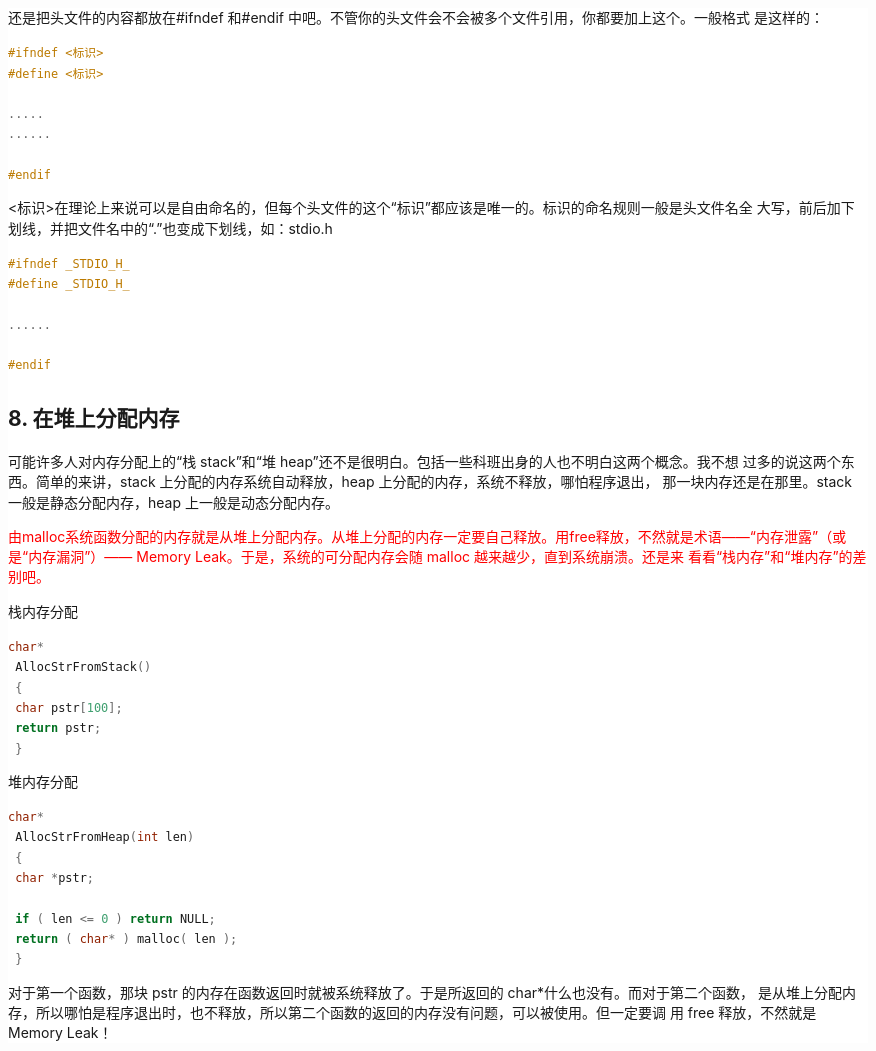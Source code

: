  还是把头文件的内容都放在#ifndef 和#endif 中吧。不管你的头文件会不会被多个文件引用，你都要加上这个。一般格式 是这样的：

```c
#ifndef <标识>
#define <标识>

.....
......

#endif 
```

<标识>在理论上来说可以是自由命名的，但每个头文件的这个“标识”都应该是唯一的。标识的命名规则一般是头文件名全 大写，前后加下划线，并把文件名中的“.”也变成下划线，如：stdio.h

```c
#ifndef _STDIO_H_
#define _STDIO_H_

......

#endif 
```

## 8. 在堆上分配内存

可能许多人对内存分配上的“栈 stack”和“堆 heap”还不是很明白。包括一些科班出身的人也不明白这两个概念。我不想 过多的说这两个东西。简单的来讲，stack 上分配的内存系统自动释放，heap 上分配的内存，系统不释放，哪怕程序退出， 那一块内存还是在那里。stack 一般是静态分配内存，heap 上一般是动态分配内存。

<span style='color:red;;'>由malloc系统函数分配的内存就是从堆上分配内存。从堆上分配的内存一定要自己释放。用free释放，不然就是术语——“内存泄露”（或是“内存漏洞”）—— Memory Leak。于是，系统的可分配内存会随 malloc 越来越少，直到系统崩溃。还是来 看看“栈内存”和“堆内存”的差别吧。</span>

栈内存分配

```c
char*
 AllocStrFromStack()
 {
 char pstr[100];
 return pstr;
 } 
```

堆内存分配

```c
char*
 AllocStrFromHeap(int len)
 {
 char *pstr;

 if ( len <= 0 ) return NULL;
 return ( char* ) malloc( len );
 }
```

对于第一个函数，那块 pstr 的内存在函数返回时就被系统释放了。于是所返回的 char*什么也没有。而对于第二个函数， 是从堆上分配内存，所以哪怕是程序退出时，也不释放，所以第二个函数的返回的内存没有问题，可以被使用。但一定要调 用 free 释放，不然就是 Memory Leak！

